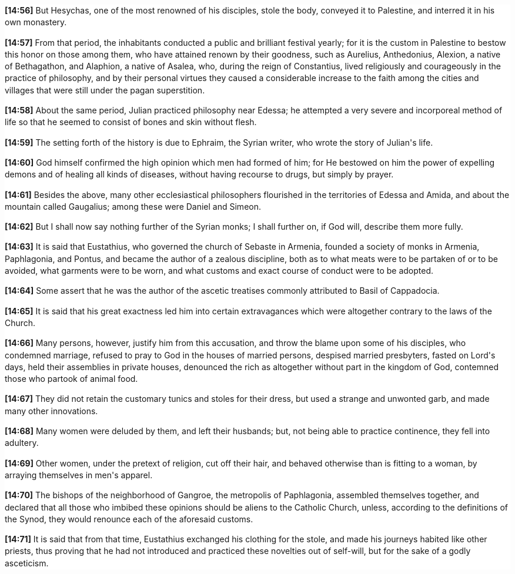**[14:56]** But Hesychas, one of the most renowned of his disciples, stole the body, conveyed it to Palestine, and interred it in his own monastery.

**[14:57]** From that period, the inhabitants conducted a public and brilliant festival yearly; for it is the custom in Palestine to bestow this honor on those among them, who have attained renown by their goodness, such as Aurelius, Anthedonius, Alexion, a native of Bethagathon, and Alaphion, a native of Asalea, who, during the reign of Constantius, lived religiously and courageously in the practice of philosophy, and by their personal virtues they caused a considerable increase to the faith among the cities and villages that were still under the pagan superstition.

**[14:58]** About the same period, Julian practiced philosophy near Edessa; he attempted a very severe and incorporeal method of life so that he seemed to consist of bones and skin without flesh.

**[14:59]** The setting forth of the history is due to Ephraim, the Syrian writer, who wrote the story of Julian's life.

**[14:60]** God himself confirmed the high opinion which men had formed of him; for He bestowed on him the power of expelling demons and of healing all kinds of diseases, without having recourse to drugs, but simply by prayer.

**[14:61]** Besides the above, many other ecclesiastical philosophers flourished in the territories of Edessa and Amida, and about the mountain called Gaugalius; among these were Daniel and Simeon.

**[14:62]** But I shall now say nothing further of the Syrian monks; I shall further on, if God will, describe them more fully.

**[14:63]** It is said that Eustathius,  who governed the church of Sebaste in Armenia, founded a society of monks in Armenia, Paphlagonia, and Pontus, and became the author of a zealous discipline, both as to what meats were to be partaken of or to be avoided, what garments were to be worn, and what customs and exact course of conduct were to be adopted.

**[14:64]** Some assert that he was the author of the ascetic treatises commonly attributed to Basil of Cappadocia.

**[14:65]** It is said that his great exactness led him into certain extravagances which were altogether contrary to the laws of the Church.

**[14:66]** Many persons, however, justify him from this accusation, and throw the blame upon some of his disciples, who condemned marriage, refused to pray to God in the houses of married persons, despised married presbyters, fasted on Lord's days, held their assemblies in private houses, denounced the rich as altogether without part in the kingdom of God, contemned those who partook of animal food.

**[14:67]** They did not retain the customary tunics and stoles for their dress, but used a strange and unwonted garb, and made many other innovations.

**[14:68]** Many women were deluded by them, and left their husbands; but, not being able to practice continence, they fell into adultery.

**[14:69]** Other women, under the pretext of religion, cut off their hair, and behaved otherwise than is fitting to a woman, by arraying themselves in men's apparel.

**[14:70]** The bishops of the neighborhood of Gangroe, the metropolis of Paphlagonia, assembled themselves together, and declared that all those who imbibed these opinions should be aliens to the Catholic Church, unless, according to the definitions of the Synod, they would renounce each of the aforesaid customs.

**[14:71]** It is said that from that time, Eustathius exchanged his clothing for the stole, and made his journeys habited like other priests, thus proving that he had not introduced and practiced these novelties out of self-will, but for the sake of a godly asceticism.
